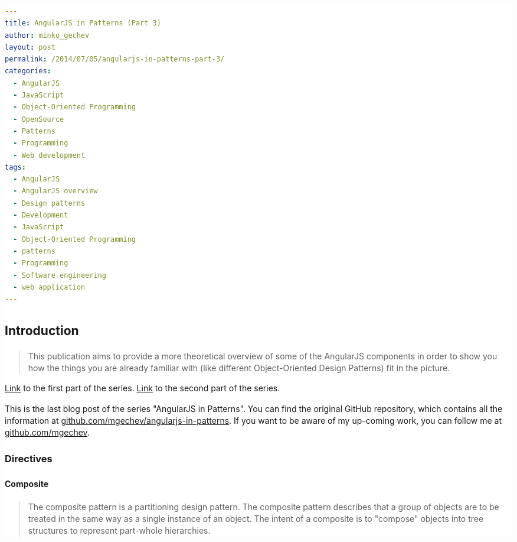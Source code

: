 ```yaml
---
title: AngularJS in Patterns (Part 3)
author: minko_gechev
layout: post
permalink: /2014/07/05/angularjs-in-patterns-part-3/
categories:
  - AngularJS
  - JavaScript
  - Object-Oriented Programming
  - OpenSource
  - Patterns
  - Programming
  - Web development
tags:
  - AngularJS
  - AngularJS overview
  - Design patterns
  - Development
  - JavaScript
  - Object-Oriented Programming
  - patterns
  - Programming
  - Software engineering
  - web application
---
```



## Introduction

<blockquote>
This publication aims to provide a more theoretical overview of some of the AngularJS components in order to show you how the things you are already familiar with (like different Object-Oriented Design Patterns) fit in the picture.
</blockquote>

[Link](http://blog.mgechev.com/2014/05/08/angularjs-in-patterns-part-1-overview-of-angularjs/) to the first part of the series.
[Link](http://blog.mgechev.com/2014/06/08/angularjs-in-patterns-part-2-services/) to the second part of the series.

This is the last blog post of the series "AngularJS in Patterns". You can find the original GitHub repository, which contains all the information at [github.com/mgechev/angularjs-in-patterns](https://github.com/mgechev/angularjs-in-patterns). If you want to be aware of my up-coming work, you can follow me at [github.com/mgechev](https://github.com/mgechev).

### Directives

#### Composite

>The composite pattern is a partitioning design pattern. The composite pattern describes that a group of objects are to be treated in the same way as a single instance of an object. The intent of a composite is to "compose" objects into tree structures to represent part-whole hierarchies.
